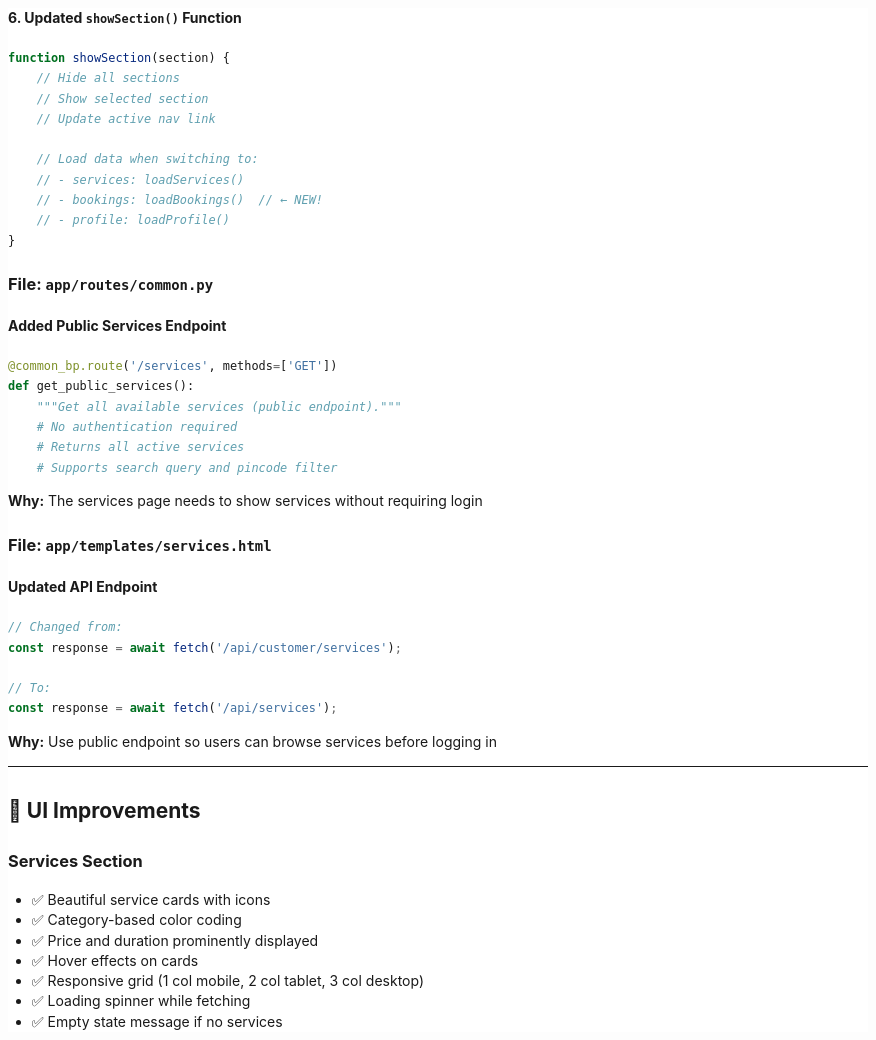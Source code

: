 #### **6. Updated `showSection()` Function**
```javascript
function showSection(section) {
    // Hide all sections
    // Show selected section
    // Update active nav link
    
    // Load data when switching to:
    // - services: loadServices()
    // - bookings: loadBookings()  // ← NEW!
    // - profile: loadProfile()
}
```

### **File: `app/routes/common.py`**

#### **Added Public Services Endpoint**
```python
@common_bp.route('/services', methods=['GET'])
def get_public_services():
    """Get all available services (public endpoint)."""
    # No authentication required
    # Returns all active services
    # Supports search query and pincode filter
```

**Why:** The services page needs to show services without requiring login

### **File: `app/templates/services.html`**

#### **Updated API Endpoint**
```javascript
// Changed from:
const response = await fetch('/api/customer/services');

// To:
const response = await fetch('/api/services');
```

**Why:** Use public endpoint so users can browse services before logging in

---

## 🎨 UI Improvements

### **Services Section**
- ✅ Beautiful service cards with icons
- ✅ Category-based color coding
- ✅ Price and duration prominently displayed
- ✅ Hover effects on cards
- ✅ Responsive grid (1 col mobile, 2 col tablet, 3 col desktop)
- ✅ Loading spinner while fetching
- ✅ Empty state message if no services
